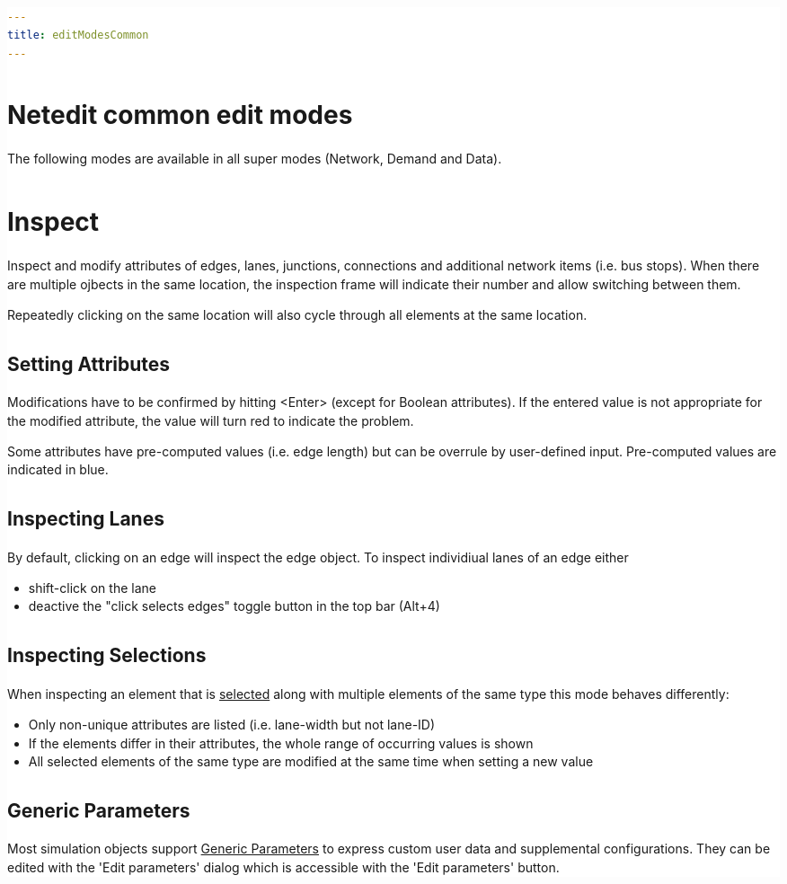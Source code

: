 ```yaml
---
title: editModesCommon
---
```


# Netedit common edit modes

The following modes are available in all super modes (Network, Demand and Data).

# Inspect

Inspect and modify attributes of edges, lanes, junctions, connections and additional network items (i.e. bus stops). 
When there are multiple ojbects in the same location, the inspection frame will indicate their number and allow switching between them.

Repeatedly clicking on the same location will also cycle through all elements at the same location.

## Setting Attributes

Modifications have to be confirmed by hitting <Enter\> (except for Boolean attributes). If the entered value is not appropriate for the modified attribute, the value will turn red to indicate the problem.

Some attributes have pre-computed values (i.e. edge length) but can be overrule by user-defined input. Pre-computed values are indicated in blue.

## Inspecting Lanes

By default, clicking on an edge will inspect the edge object. To inspect individiual lanes of an edge either

- shift-click on the lane
- deactive the "click selects edges" toggle button in the top bar (Alt+4)

## Inspecting Selections

When inspecting an element that is [selected](#select) along with multiple elements of the same type this mode behaves differently:

- Only non-unique attributes are listed (i.e. lane-width but not lane-ID)
- If the elements differ in their attributes, the whole range of occurring values is shown
- All selected elements of the same type are modified at the same time when setting a new value

## Generic Parameters
Most simulation objects support [Generic Parameters](../Simulation/GenericParameters.md) to express custom user data and supplemental configurations. They can be edited with the 'Edit parameters' dialog which is accessible with the 'Edit parameters' button. 
